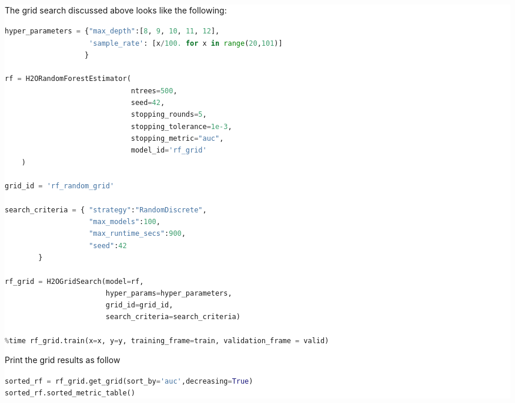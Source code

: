 The grid search discussed above looks like the following:

```python
hyper_parameters = {"max_depth":[8, 9, 10, 11, 12],
                    'sample_rate': [x/100. for x in range(20,101)]
                   }

rf = H2ORandomForestEstimator(
                              ntrees=500,
                              seed=42,
                              stopping_rounds=5, 
                              stopping_tolerance=1e-3, 
                              stopping_metric="auc",
                              model_id='rf_grid'
    )

grid_id = 'rf_random_grid'

search_criteria = { "strategy":"RandomDiscrete",
                    "max_models":100,
                    "max_runtime_secs":900,
                    "seed":42
        }

rf_grid = H2OGridSearch(model=rf, 
                        hyper_params=hyper_parameters, 
                        grid_id=grid_id, 
                        search_criteria=search_criteria)

%time rf_grid.train(x=x, y=y, training_frame=train, validation_frame = valid)
```

Print the grid results as follow

```python
sorted_rf = rf_grid.get_grid(sort_by='auc',decreasing=True)
sorted_rf.sorted_metric_table()
```
